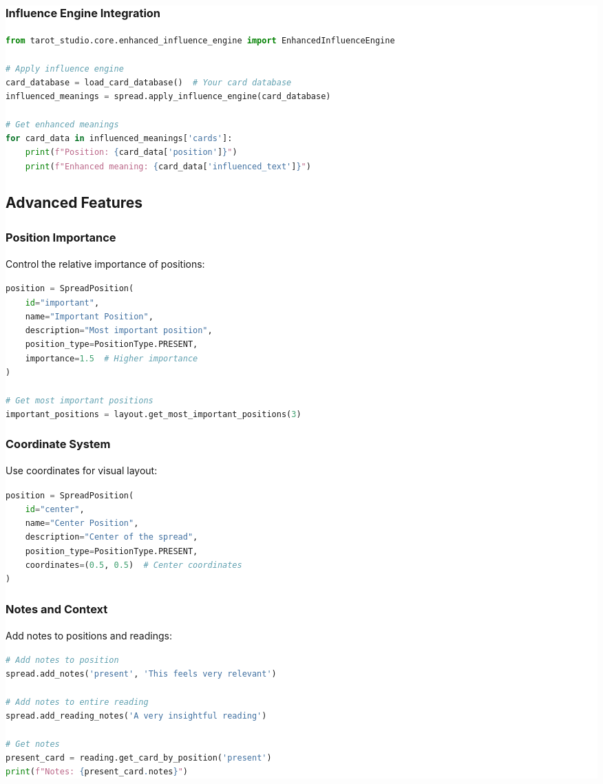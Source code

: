 ### Influence Engine Integration

```python
from tarot_studio.core.enhanced_influence_engine import EnhancedInfluenceEngine

# Apply influence engine
card_database = load_card_database()  # Your card database
influenced_meanings = spread.apply_influence_engine(card_database)

# Get enhanced meanings
for card_data in influenced_meanings['cards']:
    print(f"Position: {card_data['position']}")
    print(f"Enhanced meaning: {card_data['influenced_text']}")
```

## Advanced Features

### Position Importance

Control the relative importance of positions:

```python
position = SpreadPosition(
    id="important",
    name="Important Position",
    description="Most important position",
    position_type=PositionType.PRESENT,
    importance=1.5  # Higher importance
)

# Get most important positions
important_positions = layout.get_most_important_positions(3)
```

### Coordinate System

Use coordinates for visual layout:

```python
position = SpreadPosition(
    id="center",
    name="Center Position",
    description="Center of the spread",
    position_type=PositionType.PRESENT,
    coordinates=(0.5, 0.5)  # Center coordinates
)
```

### Notes and Context

Add notes to positions and readings:

```python
# Add notes to position
spread.add_notes('present', 'This feels very relevant')

# Add notes to entire reading
spread.add_reading_notes('A very insightful reading')

# Get notes
present_card = reading.get_card_by_position('present')
print(f"Notes: {present_card.notes}")
```
